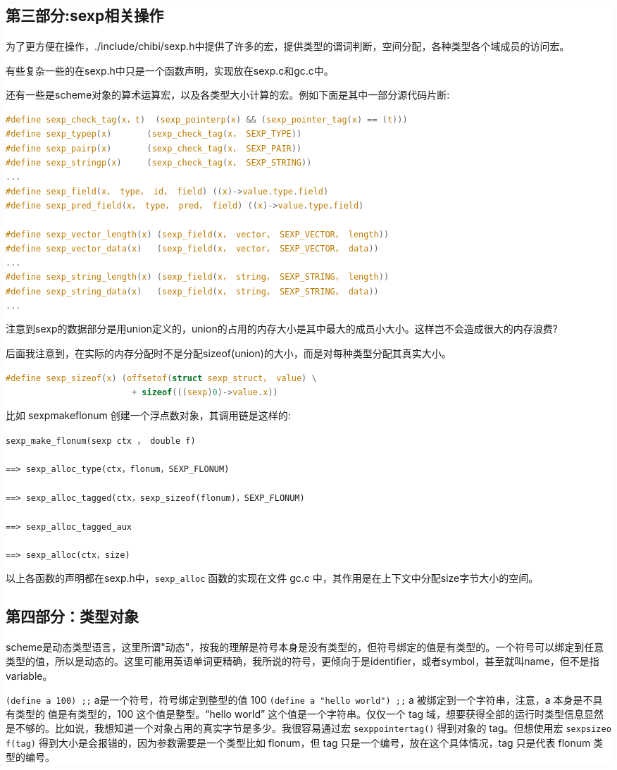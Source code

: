 ## 第三部分:sexp相关操作

为了更方便在操作，./include/chibi/sexp.h中提供了许多的宏，提供类型的谓词判断，空间分配，各种类型各个域成员的访问宏。

有些复杂一些的在sexp.h中只是一个函数声明，实现放在sexp.c和gc.c中。

还有一些是scheme对象的算术运算宏，以及各类型大小计算的宏。例如下面是其中一部分源代码片断:

```C
#define sexp_check_tag(x，t)  (sexp_pointerp(x) && (sexp_pointer_tag(x) == (t)))
#define sexp_typep(x)       (sexp_check_tag(x， SEXP_TYPE))
#define sexp_pairp(x)       (sexp_check_tag(x， SEXP_PAIR))
#define sexp_stringp(x)     (sexp_check_tag(x， SEXP_STRING))
...
#define sexp_field(x， type， id， field) ((x)->value.type.field)
#define sexp_pred_field(x， type， pred， field) ((x)->value.type.field)

#define sexp_vector_length(x) (sexp_field(x， vector， SEXP_VECTOR， length))
#define sexp_vector_data(x)   (sexp_field(x， vector， SEXP_VECTOR， data))
...
#define sexp_string_length(x) (sexp_field(x， string， SEXP_STRING， length))
#define sexp_string_data(x)   (sexp_field(x， string， SEXP_STRING， data))
...
```

注意到sexp的数据部分是用union定义的，union的占用的内存大小是其中最大的成员小大小。这样岂不会造成很大的内存浪费?

后面我注意到，在实际的内存分配时不是分配sizeof(union)的大小，而是对每种类型分配其真实大小。

```C
#define sexp_sizeof(x) (offsetof(struct sexp_struct， value) \
                         + sizeof(((sexp)0)->value.x))
```

比如 sexpmakeflonum 创建一个浮点数对象，其调用链是这样的:

```
sexp_make_flonum(sexp ctx ， double f)

==> sexp_alloc_type(ctx，flonum，SEXP_FLONUM)

==> sexp_alloc_tagged(ctx，sexp_sizeof(flonum)，SEXP_FLONUM)

==> sexp_alloc_tagged_aux

==> sexp_alloc(ctx，size)
```

以上各函数的声明都在sexp.h中，`sexp_alloc` 函数的实现在文件 gc.c 中，其作用是在上下文中分配size字节大小的空间。

## 第四部分：类型对象

scheme是动态类型语言，这里所谓"动态"，按我的理解是符号本身是没有类型的，但符号绑定的值是有类型的。一个符号可以绑定到任意类型的值，所以是动态的。这里可能用英语单词更精确，我所说的符号，更倾向于是identifier，或者symbol，甚至就叫name，但不是指variable。

`(define a 100) ;;` a是一个符号，符号绑定到整型的值 100 `(define a "hello world") ;;` a 被绑定到一个字符串，注意，a 本身是不具有类型的 值是有类型的，100 这个值是整型。“hello world” 这个值是一个字符串。仅仅一个 tag 域，想要获得全部的运行时类型信息显然是不够的。比如说，我想知道一个对象占用的真实字节是多少。我很容易通过宏 `sexppointertag()` 得到对象的 tag。但想使用宏 `sexpsizeof(tag)` 得到大小是会报错的，因为参数需要是一个类型比如 flonum，但 tag 只是一个编号，放在这个具体情况，tag 只是代表 flonum 类型的编号。
